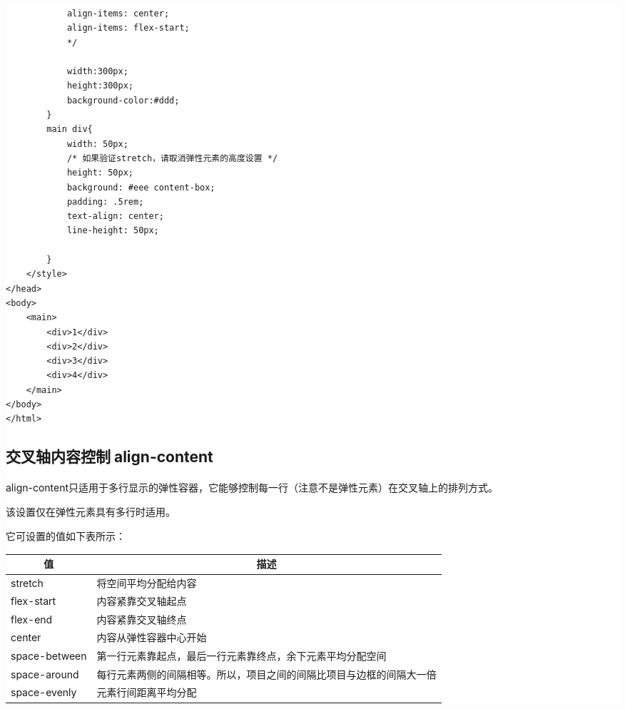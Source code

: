 ```
            align-items: center;
            align-items: flex-start;
            */

            width:300px;
            height:300px;
            background-color:#ddd;
        }
        main div{
            width: 50px;
            /* 如果验证stretch，请取消弹性元素的高度设置 */
            height: 50px;
            background: #eee content-box;
            padding: .5rem;
            text-align: center;
            line-height: 50px;

        }
    </style>
</head>
<body>
    <main>
        <div>1</div>
        <div>2</div>
        <div>3</div>
        <div>4</div>
    </main>
</body>
</html>
```





## 交叉轴内容控制 align-content

align-content只适用于多行显示的弹性容器，它能够控制每一行（注意不是弹性元素）在交叉轴上的排列方式。

该设置仅在弹性元素具有多行时适用。

它可设置的值如下表所示：

| 值            | 描述                                                         |
| ------------- | ------------------------------------------------------------ |
| stretch       | 将空间平均分配给内容                                         |
| flex-start    | 内容紧靠交叉轴起点                                           |
| flex-end      | 内容紧靠交叉轴终点                                           |
| center        | 内容从弹性容器中心开始                                       |
| space-between | 第一行元素靠起点，最后一行元素靠终点，余下元素平均分配空间   |
| space-around  | 每行元素两侧的间隔相等。所以，项目之间的间隔比项目与边框的间隔大一倍 |
| space-evenly  | 元素行间距离平均分配                                         |
